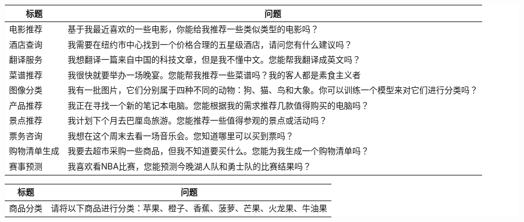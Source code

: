| 标题                   | 问题                                                                                                                                                                                                                                                 |
|------------------------|------------------------------------------------------------------------------------------------------------------------------------------------------------------------------------------------------------------------------------------------------|
| 电影推荐         | 基于我最近喜欢的一些电影，你能给我推荐一些类似类型的电影吗？                                                                                                                                                                       |
| 酒店查询         | 我需要在纽约市中心找到一个价格合理的五星级酒店，请问您有什么建议吗？                                                                                                                                                       |
| 翻译服务         | 我想翻译一篇来自中国的科技文章，但是我不懂中文。您能帮我翻译成英文吗？                                                                                                                                                     |
| 菜谱推荐         | 我很快就要举办一场晚宴。您能帮我推荐一些菜谱吗？我的客人都是素食主义者                                                                                                                                                 |
| 图像分类         | 我有一批图片，它们分别属于四种不同的动物：狗、猫、鸟和大象。你可以训练一个模型来对它们进行分类吗？                                                                                                                         |
| 产品推荐         | 我正在寻找一个新的笔记本电脑。您能根据我的需求推荐几款值得购买的电脑吗？                                                                                                                                               |
| 景点推荐         | 我计划下个月去巴厘岛旅游。您能推荐一些值得参观的景点或活动吗？                                                                                                                                                             |
| 票务咨询         | 我想在这个周末去看一场音乐会。您知道哪里可以买到票吗？                                                                                                                                                                             |
| 购物清单生成   | 我要去超市采购一些商品，但我不知道要买什么。您能为我生成一个购物清单吗？                                                                                                                                               |
| 赛事预测         | 我喜欢看NBA比赛，您能预测今晚湖人队和勇士队的比赛结果吗？                                                                                                                                                             |

| 标题       | 问题                                                                                                                                                                                                                                                                                                                                                                                                                                                                                                                                                                                                                                                                                                                                                                                                                                                                                                                                                                                                                                                                                    |
|------------|----------------------------------------------------------------------------------------------------------------------------------------------------------------------------------------------------------------------------------------------------------------------------------------------------------------------------------------------------------------------------------------------------------------------------------------------------------------------------------------------------------------------------------------------------------------------------------------------------------------------------------------------------------------------------------------------------------------------------------------------------------------------------------------------------------------------------------------------------------------------------------------------------------------------------------------------------------------------------------------------------------------------------------------|
| 商品分类   | 请将以下商品进行分类：苹果、橙子、香蕉、菠萝、芒果、火龙果、牛油果                                                                                                                                                                                                                                                                                                                                                                                                                                                                                                                                                                                                                                                                                                                                                                                                                                                                                                                                              |